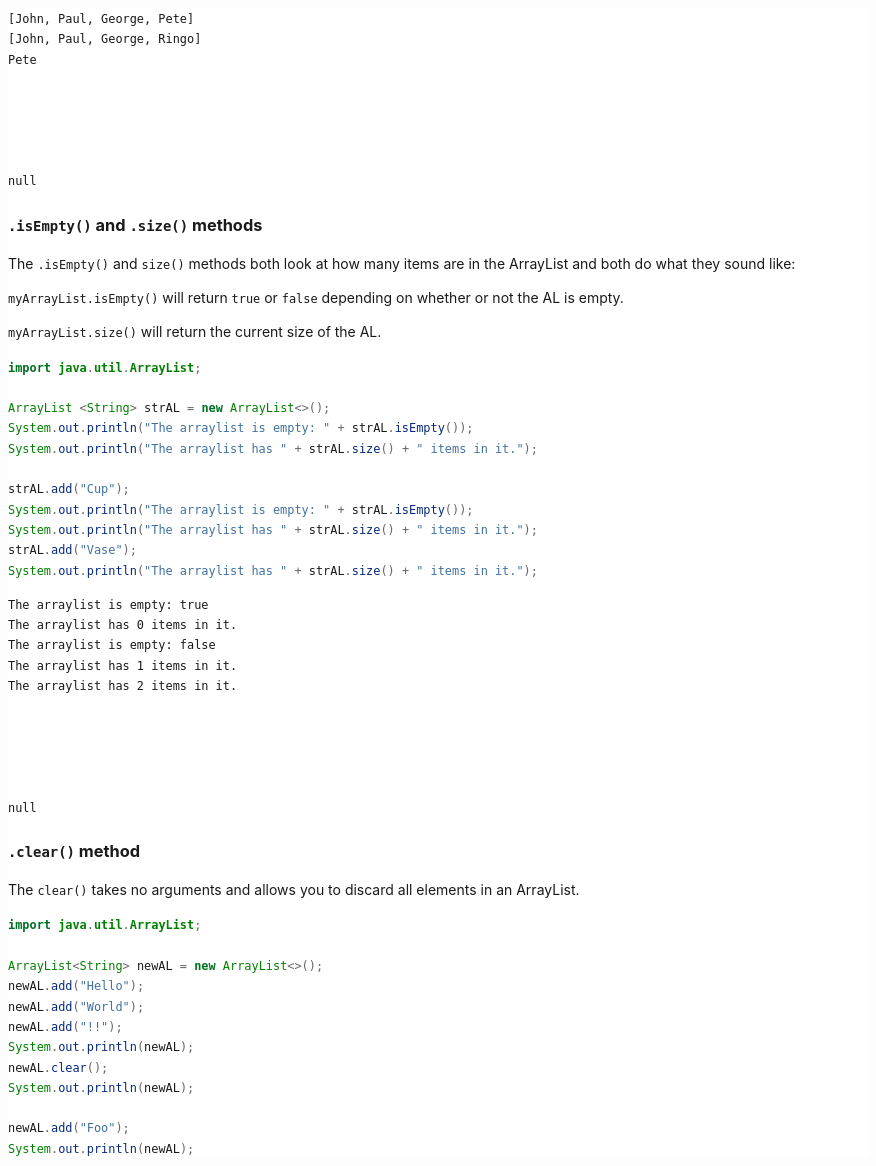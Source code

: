     [John, Paul, George, Pete]
    [John, Paul, George, Ringo]
    Pete





    null



### `.isEmpty()` and `.size()` methods
The `.isEmpty()` and `size()` methods both look at how many items are in the ArrayList and both do what they sound like:

`myArrayList.isEmpty()` will return `true` or `false` depending on whether or not the AL is empty.

`myArrayList.size()` will return the current size of the AL.


```Java
import java.util.ArrayList;

ArrayList <String> strAL = new ArrayList<>();
System.out.println("The arraylist is empty: " + strAL.isEmpty());
System.out.println("The arraylist has " + strAL.size() + " items in it.");

strAL.add("Cup");
System.out.println("The arraylist is empty: " + strAL.isEmpty());
System.out.println("The arraylist has " + strAL.size() + " items in it.");
strAL.add("Vase");
System.out.println("The arraylist has " + strAL.size() + " items in it.");
```

    The arraylist is empty: true
    The arraylist has 0 items in it.
    The arraylist is empty: false
    The arraylist has 1 items in it.
    The arraylist has 2 items in it.





    null



### `.clear()` method
The `clear()` takes no arguments and allows you to discard all elements in an ArrayList.


```Java
import java.util.ArrayList;

ArrayList<String> newAL = new ArrayList<>();
newAL.add("Hello");
newAL.add("World");
newAL.add("!!");
System.out.println(newAL);
newAL.clear();
System.out.println(newAL);

newAL.add("Foo");
System.out.println(newAL);
```
